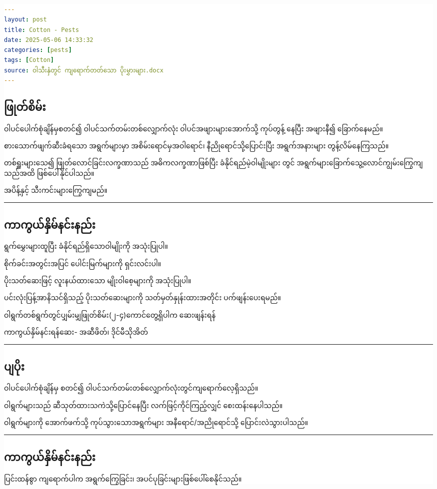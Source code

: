 ```yaml
---
layout: post
title: Cotton - Pests
date: 2025-05-06 14:33:32 
categories: [pests]
tags: [Cotton]
source: ဝါသီးနှံတွင် ကျရောက်တတ်သော ပိုးမွှားများ.docx
---
```


## ဖြုတ်စိမ်း

ဝါပင်ပေါက်စုံချိန်မှစတင်၍ ဝါပင်သက်တမ်းတစ်လျှောက်လုံး ဝါပင်အဖျားများအောက်သို့ ကုပ်တွန့် နေပြီး အဖျားနီ၍ ခြောက်နေမည်။

စားသောက်ဖျက်ဆီးခံရသော အရွက်များမှာ အစိမ်းရောင်မှအဝါရောင်၊ နီညိုရောင်သို့ပြောင်းပြီး အရွက်အနားများ တွန့်လိမ်နေကြသည်။

တစ်ရှူးများသေ၍ ဖြုတ်လောင်ခြင်းလက္ခဏာသည် အဓိကလက္ခဏာဖြစ်ပြီး ခံနိုင်ရည်မဲ့ဝါမျိုးများ တွင် အရွက်များခြောက်သွေ့လောင်ကျွမ်းကြွေကျသည်အထိ ဖြစ်ပေါ်နိုင်ပါသည်။

အပိန့်နှင့် သီးကင်းများကြွေကျမည်။

---

## ကာကွယ်နှိမ်နင်းနည်း

ရွက်မွှေးများထူပြီး ခံနိုင်ရည်ရှိသောဝါမျိုးကို အသုံးပြုပါ။

စိုက်ခင်းအတွင်းအပြင် ပေါင်းမြက်များကို ရှင်းလင်းပါ။

ပိုးသတ်ဆေးဖြင့် လူးနယ်ထားသော မျိုးဝါစေ့များကို အသုံးပြုပါ။

ပင်းလုံးပြန့်အာနိသင်ရှိသည့် ပိုးသတ်ဆေးများကို သတ်မှတ်နှုန်းထားအတိုင်း ပက်ဖျန်းပေးရမည်။

ဝါရွက်တစ်ရွက်တွင်ပျှမ်းမျှဖြုတ်စိမ်း(၂-၄)ကောင်တွေ့ရှိပါက ဆေးဖျန်းရန်

ကာကွယ်နှိမ်နင်းရန်ဆေး- အဆီဖိတ်၊ ဒိုင်မီသိုအိတ်

---

## ပျပိုး

ဝါပင်ပေါက်စုံချိန်မှ စတင်၍ ဝါပင်သက်တမ်းတစ်လျှောက်လုံးတွင်ကျရောက်လေ့ရှိသည်။

ဝါရွက်များသည် ဆီသုတ်ထားသကဲသို့ပြောင်နေပြီး လက်ဖြင့်ကိုင်ကြည့်လျှင် စေးထန်းနေပါသည်။

ဝါရွက်များကို အောက်ဖက်သို့ ကုပ်သွားသောအရွက်များ အနီရောင်/အညိုရောင်သို့ ပြောင်းလဲသွားပါသည်။

---

## ကာကွယ်နှိမ်နင်းနည်း

ပြင်းထန်စွာ ကျရောက်ပါက အရွက်ကြွေခြင်း၊ အပင်ပုခြင်းများဖြစ်ပေါ်စေနိုင်သည်။

